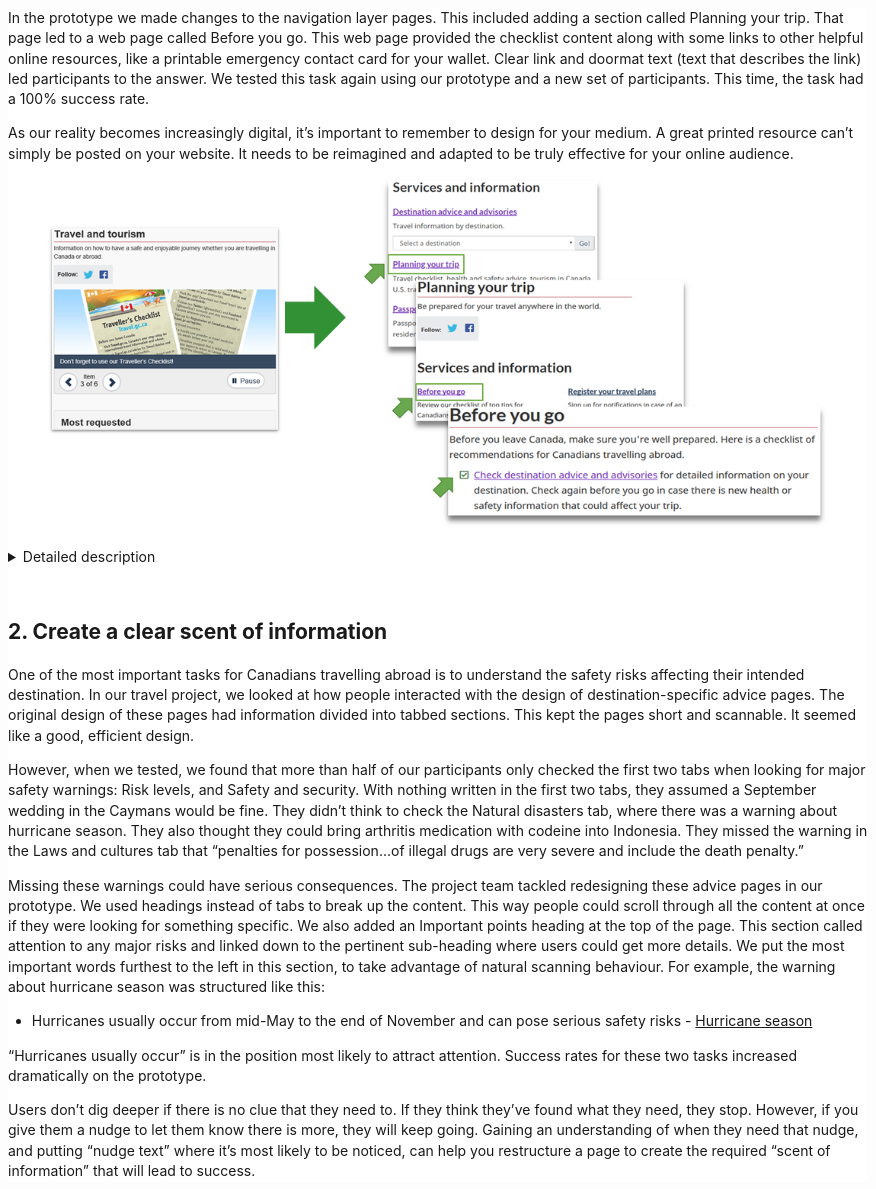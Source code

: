 In the prototype we made changes to the navigation layer pages. This included adding a section called Planning your trip. That page led to a web page called Before you go. This web page provided the checklist content along with some links to other helpful online resources, like a printable emergency contact card for your wallet. Clear link and doormat text (text that describes the link) led participants to the answer. We tested this task again using our prototype and a new set of participants. This time, the task had a 100% success rate.  

As our reality becomes increasingly digital, it’s important to remember to design for your medium. A great printed resource can’t simply be posted on your website. It needs to be reimagined and adapted to be truly effective for your online audience.

<figure>
<img class="img-responsive" alt="Brochure publications redesigned as web content."
 src="/images/tips-travel-contact/brochure-to-web-content.png"/>
</figure>

<details class="col-md-8 mrgn-bttm-md mrgn-tp-md"><summary>
Detailed description
</summary></details>
<br>


## 2. Create a clear scent of information


One of the most important tasks for Canadians travelling abroad is to understand the safety risks affecting their intended destination. In our travel project, we looked at how people interacted with the design of destination-specific advice pages. The original design of these pages had information divided into tabbed sections. This kept the pages short and scannable. It seemed like a good, efficient design.

However, when we tested, we found that more than half of our participants only checked the first two tabs when looking for major safety warnings: Risk levels, and Safety and security. With nothing written in the first two tabs, they assumed a September wedding in the Caymans would be fine. They didn’t think to check the Natural disasters tab, where there was a warning about hurricane season. They also thought they could bring arthritis medication with codeine into Indonesia. They missed the warning in the Laws and cultures tab that “penalties for possession...of illegal drugs are very severe and include the death penalty.”

Missing these warnings could have serious consequences. The project team tackled redesigning these advice pages in our prototype. We used headings instead of tabs to break up the content. This way people could scroll through all the content at once if they were looking for something specific. We also added an Important points heading at the top of the page. This section called attention to any major risks and linked down to the pertinent sub-heading where users could get more details. We put the most important words furthest to the left in this section, to take advantage of natural scanning behaviour. For example, the warning about hurricane season was structured like this:
* Hurricanes usually occur from mid-May to the end of November and can pose serious safety risks - [Hurricane season](https://en.wikipedia.org/wiki/2019_Atlantic_hurricane_season)

“Hurricanes usually occur” is in the position most likely to attract attention. Success rates for these two tasks increased dramatically on the prototype.

Users don’t dig deeper if there is no clue that they need to. If they think they’ve found what they need, they stop. However, if you give them a nudge to let them know there is more, they will keep going. Gaining an understanding of when they need that nudge, and putting “nudge text” where it’s most likely to be noticed, can help you restructure a page to create the required “scent of information” that will lead to success.
